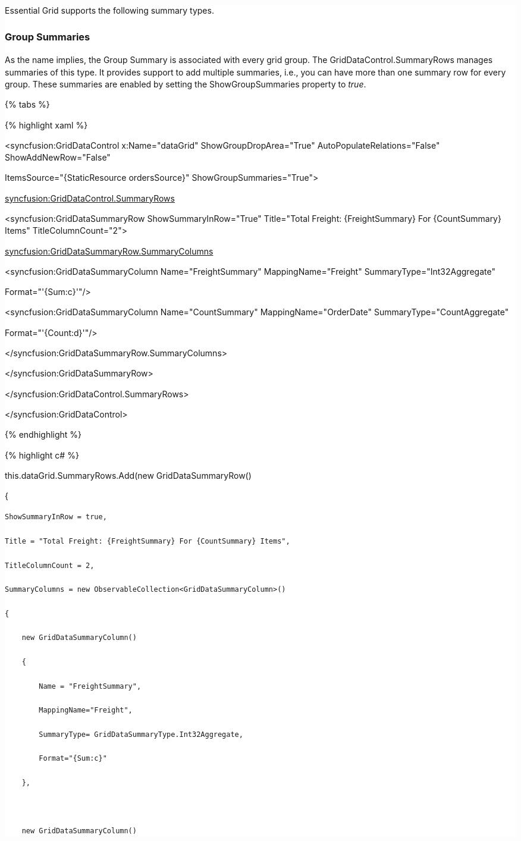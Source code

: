 Essential Grid supports the following summary types.

### Group Summaries

As the name implies, the Group Summary is associated with every grid group. The GridDataControl.SummaryRows manages summaries of this type. It provides support to add multiple summaries, i.e., you can have more than one summary row for every group. These summaries are enabled by setting the ShowGroupSummaries property to _true_.

{% tabs %}

{% highlight xaml %}

<syncfusion:GridDataControl x:Name="dataGrid" ShowGroupDropArea="True" AutoPopulateRelations="False" ShowAddNewRow="False"

ItemsSource="{StaticResource ordersSource}" ShowGroupSummaries="True">

<syncfusion:GridDataControl.SummaryRows>

<syncfusion:GridDataSummaryRow ShowSummaryInRow="True" Title="Total Freight: {FreightSummary} For {CountSummary} Items" TitleColumnCount="2">

<syncfusion:GridDataSummaryRow.SummaryColumns>

<syncfusion:GridDataSummaryColumn Name="FreightSummary" MappingName="Freight" SummaryType="Int32Aggregate"

Format="'{Sum:c}'"/>

<syncfusion:GridDataSummaryColumn Name="CountSummary" MappingName="OrderDate" SummaryType="CountAggregate"

Format="'{Count:d}'"/>

</syncfusion:GridDataSummaryRow.SummaryColumns>

</syncfusion:GridDataSummaryRow>

</syncfusion:GridDataControl.SummaryRows>

</syncfusion:GridDataControl>

{% endhighlight  %}

{% highlight c# %}

this.dataGrid.SummaryRows.Add(new GridDataSummaryRow()

{

    ShowSummaryInRow = true,

    Title = "Total Freight: {FreightSummary} For {CountSummary} Items",

    TitleColumnCount = 2,

    SummaryColumns = new ObservableCollection<GridDataSummaryColumn>()

    {

        new GridDataSummaryColumn()

        { 

            Name = "FreightSummary", 

            MappingName="Freight", 

            SummaryType= GridDataSummaryType.Int32Aggregate, 

            Format="{Sum:c}"

        },



        new GridDataSummaryColumn()
